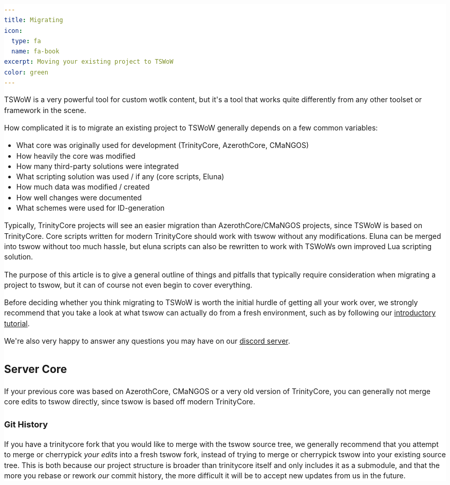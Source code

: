 ```yaml
---
title: Migrating
icon:
  type: fa
  name: fa-book
excerpt: Moving your existing project to TSWoW
color: green
---
```


TSWoW is a very powerful tool for custom wotlk content, but it's a tool that works quite differently from any other toolset or framework in the scene.

How complicated it is to migrate an existing project to TSWoW generally depends on a few common variables:

- What core was originally used for development (TrinityCore, AzerothCore, CMaNGOS)
- How heavily the core was modified
- How many third-party solutions were integrated
- What scripting solution was used / if any (core scripts, Eluna)
- How much data was modified / created
- How well changes were documented
- What schemes were used for ID-generation

Typically, TrinityCore projects will see an easier migration than AzerothCore/CMaNGOS projects, since TSWoW is based on TrinityCore. 
Core scripts written for modern TrinityCore should work with tswow without any modifications. Eluna can be merged into tswow without too much hassle, but eluna scripts can also be rewritten to work with TSWoWs own improved Lua scripting solution.

The purpose of this article is to give a general outline of things and pitfalls that typically require consideration when migrating a project to tswow, but it can of course not even begin to cover everything.

Before deciding whether you think migrating to TSWoW is worth the initial hurdle of getting all your work over, we strongly recommend that you take a look at what tswow can actually do from a fresh environment, such as by following our [introductory tutorial](tutorials/introduction).

We're also very happy to answer any questions you may have on our [discord server](https://discord.gg/M89n6TZh9x).

## Server Core

If your previous core was based on AzerothCore, CMaNGOS or a very old version of TrinityCore, you can generally not merge core edits to tswow directly, since tswow is based off modern TrinityCore.

### Git History

If you have a trinitycore fork that you would like to merge with the tswow source tree, we generally recommend that you attempt to merge or cherrypick _your edits_ into a fresh tswow fork, instead of trying to merge or cherrypick tswow into your existing source tree.
This is both because our project structure is broader than trinitycore itself and only includes it as a submodule, and that the more you rebase or rework _our_ commit history, the more difficult it will be to accept new updates from us in the future.
